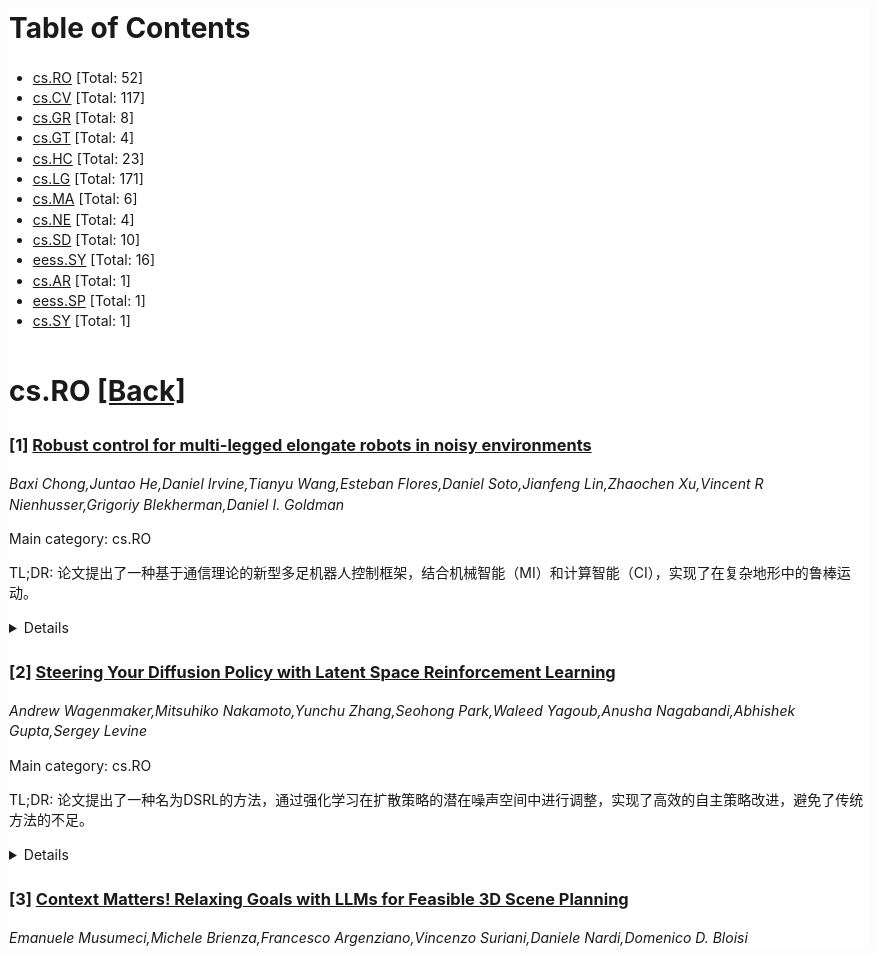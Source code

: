 <div id=toc></div>

# Table of Contents

- [cs.RO](#cs.RO) [Total: 52]
- [cs.CV](#cs.CV) [Total: 117]
- [cs.GR](#cs.GR) [Total: 8]
- [cs.GT](#cs.GT) [Total: 4]
- [cs.HC](#cs.HC) [Total: 23]
- [cs.LG](#cs.LG) [Total: 171]
- [cs.MA](#cs.MA) [Total: 6]
- [cs.NE](#cs.NE) [Total: 4]
- [cs.SD](#cs.SD) [Total: 10]
- [eess.SY](#eess.SY) [Total: 16]
- [cs.AR](#cs.AR) [Total: 1]
- [eess.SP](#eess.SP) [Total: 1]
- [cs.SY](#cs.SY) [Total: 1]


<div id='cs.RO'></div>

# cs.RO [[Back]](#toc)

### [1] [Robust control for multi-legged elongate robots in noisy environments](https://arxiv.org/abs/2506.15788)
*Baxi Chong,Juntao He,Daniel Irvine,Tianyu Wang,Esteban Flores,Daniel Soto,Jianfeng Lin,Zhaochen Xu,Vincent R Nienhusser,Grigoriy Blekherman,Daniel I. Goldman*

Main category: cs.RO

TL;DR: 论文提出了一种基于通信理论的新型多足机器人控制框架，结合机械智能（MI）和计算智能（CI），实现了在复杂地形中的鲁棒运动。


<details><summary>Details</summary></details>


### [2] [Steering Your Diffusion Policy with Latent Space Reinforcement Learning](https://arxiv.org/abs/2506.15799)
*Andrew Wagenmaker,Mitsuhiko Nakamoto,Yunchu Zhang,Seohong Park,Waleed Yagoub,Anusha Nagabandi,Abhishek Gupta,Sergey Levine*

Main category: cs.RO

TL;DR: 论文提出了一种名为DSRL的方法，通过强化学习在扩散策略的潜在噪声空间中进行调整，实现了高效的自主策略改进，避免了传统方法的不足。


<details><summary>Details</summary></details>


### [3] [Context Matters! Relaxing Goals with LLMs for Feasible 3D Scene Planning](https://arxiv.org/abs/2506.15828)
*Emanuele Musumeci,Michele Brienza,Francesco Argenziano,Vincenzo Suriani,Daniele Nardi,Domenico D. Bloisi*
